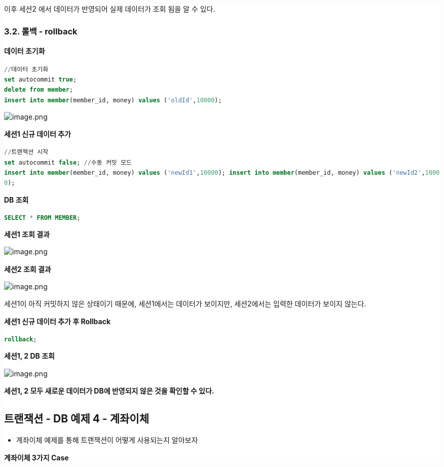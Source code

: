이후 세션2 에서 데이터가 반영되어 실제 데이터가 조회 됨을 알 수 있다.

### 3.2. 롤백  - rollback

**데이터 초기화**

```sql
//데이터 초기화
set autocommit true;
delete from member;
insert into member(member_id, money) values ('oldId',10000);
```

![image.png](https://github.com/cjw0324/Spring_Study/blob/main/spring_study/SpringDB1/StudyNotion/%ED%8A%B8%EB%9E%9C%EC%9E%AD%EC%85%98%EC%9D%B4%ED%95%B4/%ED%8A%B8%EB%9E%9C%EC%9E%AD%EC%85%98%20%EC%9D%B4%ED%95%B4%2013529d746aff8009a10fce1394220a0f/image%208.png)

**세션1 신규 데이터 추가**

```sql
//트랜잭션 시작
set autocommit false; //수동 커밋 모드
insert into member(member_id, money) values ('newId1',10000); insert into member(member_id, money) values ('newId2',10000);
```

 **DB 조회**

```sql
SELECT * FROM MEMBER;
```

**세션1 조회 결과**

![image.png](https://github.com/cjw0324/Spring_Study/blob/main/spring_study/SpringDB1/StudyNotion/%ED%8A%B8%EB%9E%9C%EC%9E%AD%EC%85%98%EC%9D%B4%ED%95%B4/%ED%8A%B8%EB%9E%9C%EC%9E%AD%EC%85%98%20%EC%9D%B4%ED%95%B4%2013529d746aff8009a10fce1394220a0f/image%209.png)

**세션2 조회 결과**

![image.png](https://github.com/cjw0324/Spring_Study/blob/main/spring_study/SpringDB1/StudyNotion/%ED%8A%B8%EB%9E%9C%EC%9E%AD%EC%85%98%EC%9D%B4%ED%95%B4/%ED%8A%B8%EB%9E%9C%EC%9E%AD%EC%85%98%20%EC%9D%B4%ED%95%B4%2013529d746aff8009a10fce1394220a0f/image%2010.png)

세션1이 아직 커밋하지 않은 상태이기 때문에, 세션1에서는 데이터가 보이지만, 세션2에서는 입력한 데이터가 보이지 않는다.

**세션1 신규 데이터 추가 후 Rollback**

```sql
rollback;
```

**세션1, 2 DB 조회**

![image.png](https://github.com/cjw0324/Spring_Study/blob/main/spring_study/SpringDB1/StudyNotion/%ED%8A%B8%EB%9E%9C%EC%9E%AD%EC%85%98%EC%9D%B4%ED%95%B4/%ED%8A%B8%EB%9E%9C%EC%9E%AD%EC%85%98%20%EC%9D%B4%ED%95%B4%2013529d746aff8009a10fce1394220a0f/image%2011.png)

**세션1, 2 모두 새로운 데이터가 DB에 반영되지 않은 것을 확인할 수 있다.**

## 트랜잭션 - DB 예제 4 - 계좌이체

- 계좌이체 예제를 통해 트랜잭션이 어떻게 사용되는지 알아보자

**계좌이체 3가지 Case**
